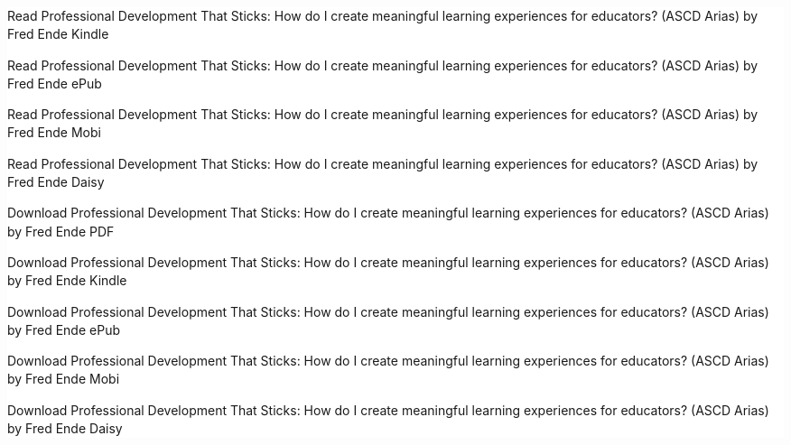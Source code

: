 Read Professional Development That Sticks: How do I create meaningful learning experiences for educators? (ASCD Arias) by Fred Ende Kindle

Read Professional Development That Sticks: How do I create meaningful learning experiences for educators? (ASCD Arias) by Fred Ende ePub

Read Professional Development That Sticks: How do I create meaningful learning experiences for educators? (ASCD Arias) by Fred Ende Mobi

Read Professional Development That Sticks: How do I create meaningful learning experiences for educators? (ASCD Arias) by Fred Ende Daisy

Download Professional Development That Sticks: How do I create meaningful learning experiences for educators? (ASCD Arias) by Fred Ende PDF

Download Professional Development That Sticks: How do I create meaningful learning experiences for educators? (ASCD Arias) by Fred Ende Kindle

Download Professional Development That Sticks: How do I create meaningful learning experiences for educators? (ASCD Arias) by Fred Ende ePub

Download Professional Development That Sticks: How do I create meaningful learning experiences for educators? (ASCD Arias) by Fred Ende Mobi

Download Professional Development That Sticks: How do I create meaningful learning experiences for educators? (ASCD Arias) by Fred Ende Daisy
